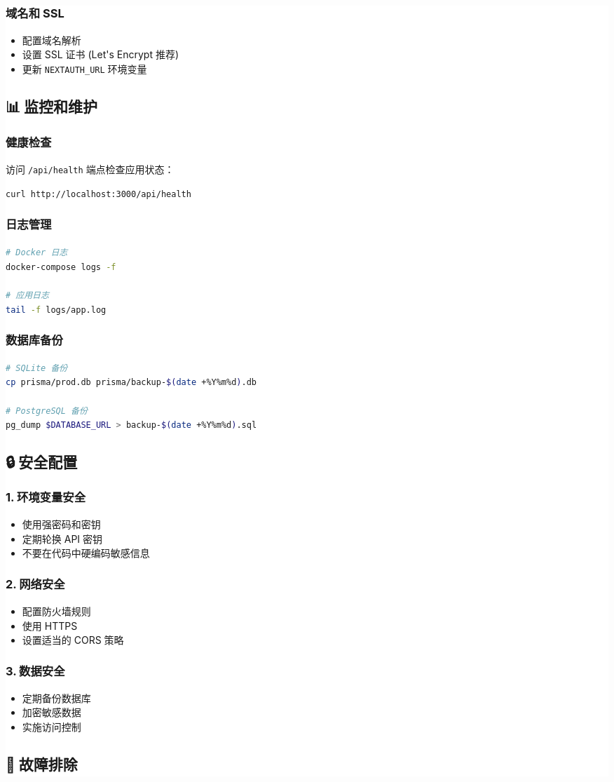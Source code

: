 ### 域名和 SSL
- 配置域名解析
- 设置 SSL 证书 (Let's Encrypt 推荐)
- 更新 `NEXTAUTH_URL` 环境变量

## 📊 监控和维护

### 健康检查
访问 `/api/health` 端点检查应用状态：
```bash
curl http://localhost:3000/api/health
```

### 日志管理
```bash
# Docker 日志
docker-compose logs -f

# 应用日志
tail -f logs/app.log
```

### 数据库备份
```bash
# SQLite 备份
cp prisma/prod.db prisma/backup-$(date +%Y%m%d).db

# PostgreSQL 备份
pg_dump $DATABASE_URL > backup-$(date +%Y%m%d).sql
```

## 🔒 安全配置

### 1. 环境变量安全
- 使用强密码和密钥
- 定期轮换 API 密钥
- 不要在代码中硬编码敏感信息

### 2. 网络安全
- 配置防火墙规则
- 使用 HTTPS
- 设置适当的 CORS 策略

### 3. 数据安全
- 定期备份数据库
- 加密敏感数据
- 实施访问控制

## 🚨 故障排除

